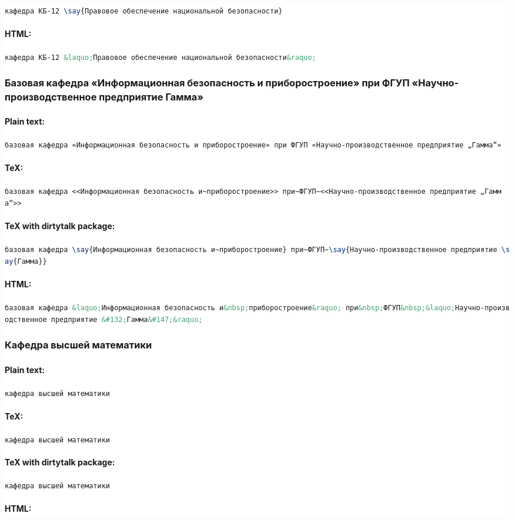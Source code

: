 ```tex
кафедра КБ-12 \say{Правовое обеспечение национальной безопасности}
```
#### HTML:
  
```html
кафедра КБ-12 &laquo;Правовое обеспечение национальной безопасности&raquo;
```
### Базовая кафедра &laquo;Информационная безопасность и&nbsp;приборостроение&raquo; при&nbsp;ФГУП&nbsp;&laquo;Научно-производственное предприятие &#132;Гамма&#147;&raquo;

#### Plain text:
  
```text
базовая кафедра «Информационная безопасность и приборостроение» при ФГУП «Научно-производственное предприятие „Гамма“»
```
#### TeX:
  
```tex
базовая кафедра <<Информационная безопасность и~приборостроение>> при~ФГУП~<<Научно-производственное предприятие „Гамма“>>
```
#### TeX with dirtytalk package:
  
```tex
базовая кафедра \say{Информационная безопасность и~приборостроение} при~ФГУП~\say{Научно-производственное предприятие \say{Гамма}}
```
#### HTML:
  
```html
базовая кафедра &laquo;Информационная безопасность и&nbsp;приборостроение&raquo; при&nbsp;ФГУП&nbsp;&laquo;Научно-производственное предприятие &#132;Гамма&#147;&raquo;
```
### Кафедра высшей математики

#### Plain text:
  
```text
кафедра высшей математики
```
#### TeX:
  
```tex
кафедра высшей математики
```
#### TeX with dirtytalk package:
  
```tex
кафедра высшей математики
```
#### HTML:
  